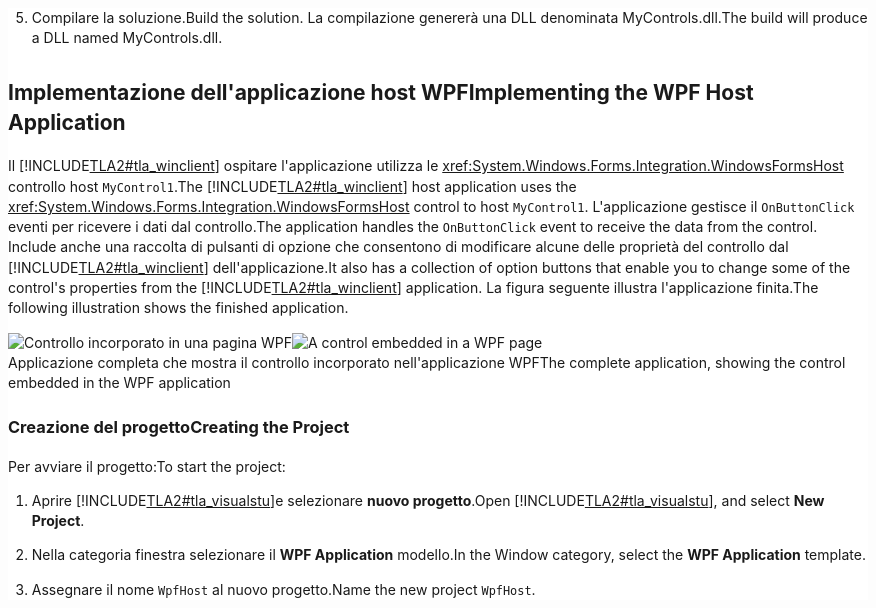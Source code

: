 5.  <span data-ttu-id="286aa-178">Compilare la soluzione.</span><span class="sxs-lookup"><span data-stu-id="286aa-178">Build the solution.</span></span> <span data-ttu-id="286aa-179">La compilazione genererà una DLL denominata MyControls.dll.</span><span class="sxs-lookup"><span data-stu-id="286aa-179">The build will produce a DLL named MyControls.dll.</span></span>  
  
## <a name="implementing-the-wpf-host-application"></a><span data-ttu-id="286aa-180">Implementazione dell'applicazione host WPF</span><span class="sxs-lookup"><span data-stu-id="286aa-180">Implementing the WPF Host Application</span></span>  
 <span data-ttu-id="286aa-181">Il [!INCLUDE[TLA2#tla_winclient](../../../../includes/tla2sharptla-winclient-md.md)] ospitare l'applicazione utilizza le <xref:System.Windows.Forms.Integration.WindowsFormsHost> controllo host `MyControl1`.</span><span class="sxs-lookup"><span data-stu-id="286aa-181">The [!INCLUDE[TLA2#tla_winclient](../../../../includes/tla2sharptla-winclient-md.md)] host application uses the <xref:System.Windows.Forms.Integration.WindowsFormsHost> control to host `MyControl1`.</span></span> <span data-ttu-id="286aa-182">L'applicazione gestisce il `OnButtonClick` eventi per ricevere i dati dal controllo.</span><span class="sxs-lookup"><span data-stu-id="286aa-182">The application handles the `OnButtonClick` event to receive the data from the control.</span></span> <span data-ttu-id="286aa-183">Include anche una raccolta di pulsanti di opzione che consentono di modificare alcune delle proprietà del controllo dal [!INCLUDE[TLA2#tla_winclient](../../../../includes/tla2sharptla-winclient-md.md)] dell'applicazione.</span><span class="sxs-lookup"><span data-stu-id="286aa-183">It also has a collection of option buttons that enable you to change some of the control's properties from the [!INCLUDE[TLA2#tla_winclient](../../../../includes/tla2sharptla-winclient-md.md)] application.</span></span> <span data-ttu-id="286aa-184">La figura seguente illustra l'applicazione finita.</span><span class="sxs-lookup"><span data-stu-id="286aa-184">The following illustration shows the finished application.</span></span>  
  
 <span data-ttu-id="286aa-185">![Controllo incorporato in una pagina WPF](../../../../docs/framework/wpf/advanced/media/avalonhost.gif "AvalonHost")</span><span class="sxs-lookup"><span data-stu-id="286aa-185">![A control embedded in a WPF page](../../../../docs/framework/wpf/advanced/media/avalonhost.gif "AvalonHost")</span></span>  
<span data-ttu-id="286aa-186">Applicazione completa che mostra il controllo incorporato nell'applicazione WPF</span><span class="sxs-lookup"><span data-stu-id="286aa-186">The complete application, showing the control embedded in the WPF application</span></span>  
  
### <a name="creating-the-project"></a><span data-ttu-id="286aa-187">Creazione del progetto</span><span class="sxs-lookup"><span data-stu-id="286aa-187">Creating the Project</span></span>  
 <span data-ttu-id="286aa-188">Per avviare il progetto:</span><span class="sxs-lookup"><span data-stu-id="286aa-188">To start the project:</span></span>  
  
1.  <span data-ttu-id="286aa-189">Aprire [!INCLUDE[TLA2#tla_visualstu](../../../../includes/tla2sharptla-visualstu-md.md)]e selezionare **nuovo progetto**.</span><span class="sxs-lookup"><span data-stu-id="286aa-189">Open [!INCLUDE[TLA2#tla_visualstu](../../../../includes/tla2sharptla-visualstu-md.md)], and select **New Project**.</span></span>  
  
2.  <span data-ttu-id="286aa-190">Nella categoria finestra selezionare il **WPF Application** modello.</span><span class="sxs-lookup"><span data-stu-id="286aa-190">In the Window category, select the **WPF Application** template.</span></span>
  
3.  <span data-ttu-id="286aa-191">Assegnare il nome `WpfHost` al nuovo progetto.</span><span class="sxs-lookup"><span data-stu-id="286aa-191">Name the new project `WpfHost`.</span></span>  
  